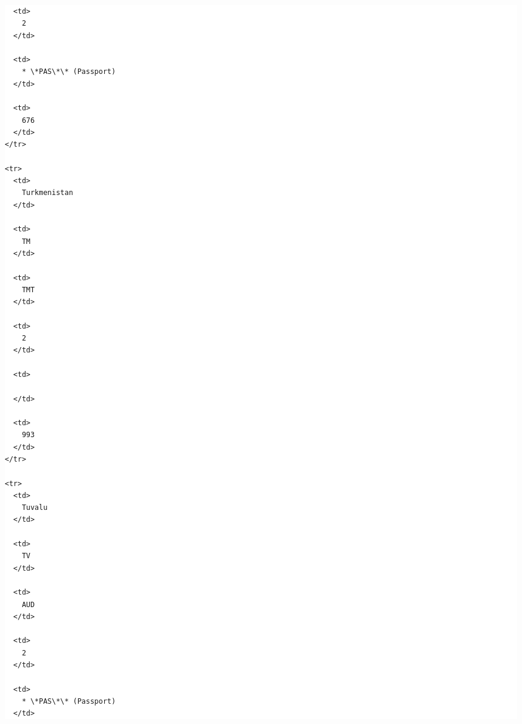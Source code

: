       <td>
        2
      </td>

      <td>
        * \*PAS\*\* (Passport)
      </td>

      <td>
        676
      </td>
    </tr>

    <tr>
      <td>
        Turkmenistan
      </td>

      <td>
        TM
      </td>

      <td>
        TMT
      </td>

      <td>
        2
      </td>

      <td>

      </td>

      <td>
        993
      </td>
    </tr>

    <tr>
      <td>
        Tuvalu
      </td>

      <td>
        TV
      </td>

      <td>
        AUD
      </td>

      <td>
        2
      </td>

      <td>
        * \*PAS\*\* (Passport)
      </td>
